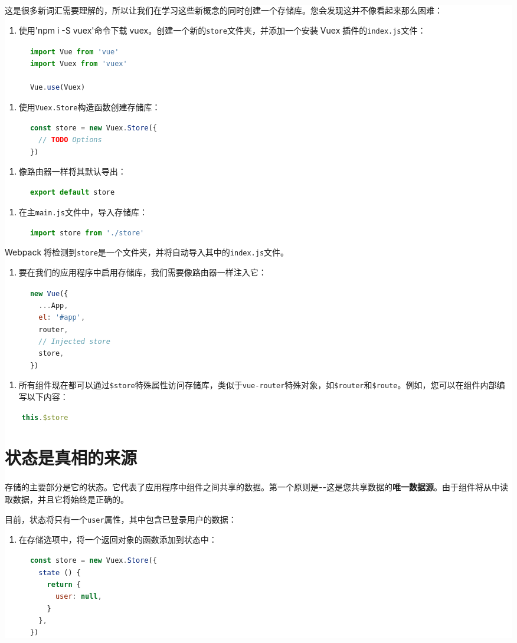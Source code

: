 这是很多新词汇需要理解的，所以让我们在学习这些新概念的同时创建一个存储库。您会发现这并不像看起来那么困难：

1.  使用'npm i -S vuex'命令下载 vuex。创建一个新的`store`文件夹，并添加一个安装 Vuex 插件的`index.js`文件：

```js
      import Vue from 'vue'
      import Vuex from 'vuex'

      Vue.use(Vuex)
```

1.  使用`Vuex.Store`构造函数创建存储库：

```js
      const store = new Vuex.Store({
        // TODO Options
      })
```

1.  像路由器一样将其默认导出：

```js
      export default store
```

1.  在主`main.js`文件中，导入存储库：

```js
      import store from './store'
```

Webpack 将检测到`store`是一个文件夹，并将自动导入其中的`index.js`文件。

1.  要在我们的应用程序中启用存储库，我们需要像路由器一样注入它：

```js
      new Vue({
        ...App,
        el: '#app',
        router,
        // Injected store
        store,
      })
```

1.  所有组件现在都可以通过`$store`特殊属性访问存储库，类似于`vue-router`特殊对象，如`$router`和`$route`。例如，您可以在组件内部编写以下内容：

```js
    this.$store
```

# 状态是真相的来源

存储的主要部分是它的状态。它代表了应用程序中组件之间共享的数据。第一个原则是--这是您共享数据的**唯一数据源**。由于组件将从中读取数据，并且它将始终是正确的。

目前，状态将只有一个`user`属性，其中包含已登录用户的数据：

1.  在存储选项中，将一个返回对象的函数添加到状态中：

```js
      const store = new Vuex.Store({
        state () {
          return {
            user: null,
          }
        },
      })
```
